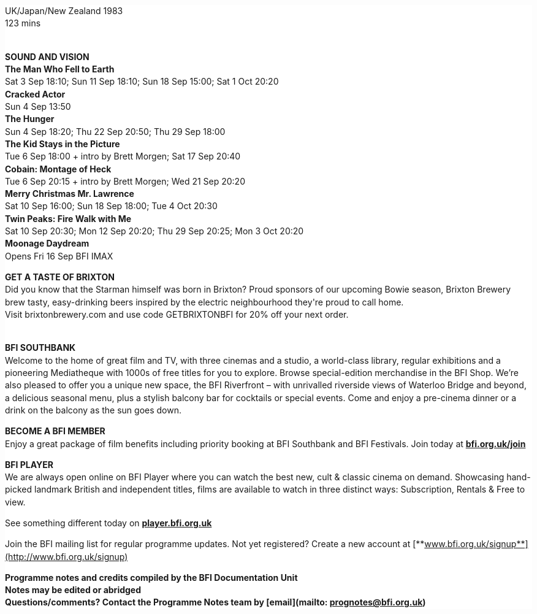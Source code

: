 UK/Japan/New Zealand 1983<br>
123 mins
<br><br>

**SOUND AND VISION**<br>
**The Man Who Fell to Earth**<br>
Sat 3 Sep 18:10; Sun 11 Sep 18:10;  Sun 18 Sep 15:00; Sat 1 Oct 20:20<br>
**Cracked Actor**<br>
Sun 4 Sep 13:50<br>
**The Hunger**<br>
Sun 4 Sep 18:20; Thu 22 Sep 20:50;  Thu 29 Sep 18:00<br>
**The Kid Stays in the Picture**<br>
Tue 6 Sep 18:00 + intro by Brett Morgen;  Sat 17 Sep 20:40<br>
**Cobain: Montage of Heck**<br>
Tue 6 Sep 20:15 + intro by Brett Morgen;  Wed 21 Sep 20:20<br>
**Merry Christmas Mr. Lawrence**<br>
Sat 10 Sep 16:00; Sun 18 Sep 18:00;  Tue 4 Oct 20:30<br>
**Twin Peaks: Fire Walk with Me**<br>
Sat 10 Sep 20:30; Mon 12 Sep 20:20;  Thu 29 Sep 20:25; Mon 3 Oct 20:20<br>
**Moonage Daydream**<br>
Opens Fri 16 Sep BFI IMAX<br>


**GET A TASTE OF BRIXTON**  
Did you know that the Starman himself was born in Brixton? Proud sponsors of our upcoming Bowie season, Brixton Brewery brew tasty, easy-drinking beers inspired by the electric neighbourhood they're proud to call home.  
Visit brixtonbrewery.com and use code GETBRIXTONBFI for 20% off your next order.
<br><br>

**BFI SOUTHBANK**  
Welcome to the home of great film and TV, with three cinemas and a studio, a world-class library, regular exhibitions and a pioneering Mediatheque with 1000s of free titles for you to explore. Browse special-edition merchandise in the BFI Shop. We’re also pleased to offer you a unique new space, the BFI Riverfront – with unrivalled riverside views of Waterloo Bridge and beyond, a delicious seasonal menu, plus a stylish balcony bar for cocktails or special events. Come and enjoy a pre-cinema dinner or a drink on the balcony as the sun goes down.  

**BECOME A BFI MEMBER**  
Enjoy a great package of film benefits including priority booking at BFI Southbank and BFI Festivals. Join today at [**bfi.org.uk/join**](http://www.bfi.org.uk/join)  

**BFI PLAYER**  
 We are always open online on BFI Player where you can watch the best new, cult &amp; classic cinema on demand. Showcasing hand-picked landmark British and independent titles, films are available to watch in three distinct ways: Subscription, Rentals &amp; Free to view.  

See something different today on [**player.bfi.org.uk**](https://player.bfi.org.uk)  

Join the BFI mailing list for regular programme updates. Not yet registered? Create a new account at [**www.bfi.org.uk/signup**](http://www.bfi.org.uk/signup)

**Programme notes and credits compiled by the BFI Documentation Unit  
Notes may be edited or abridged  
Questions/comments? Contact the Programme Notes team by [email](mailto: prognotes@bfi.org.uk)**


